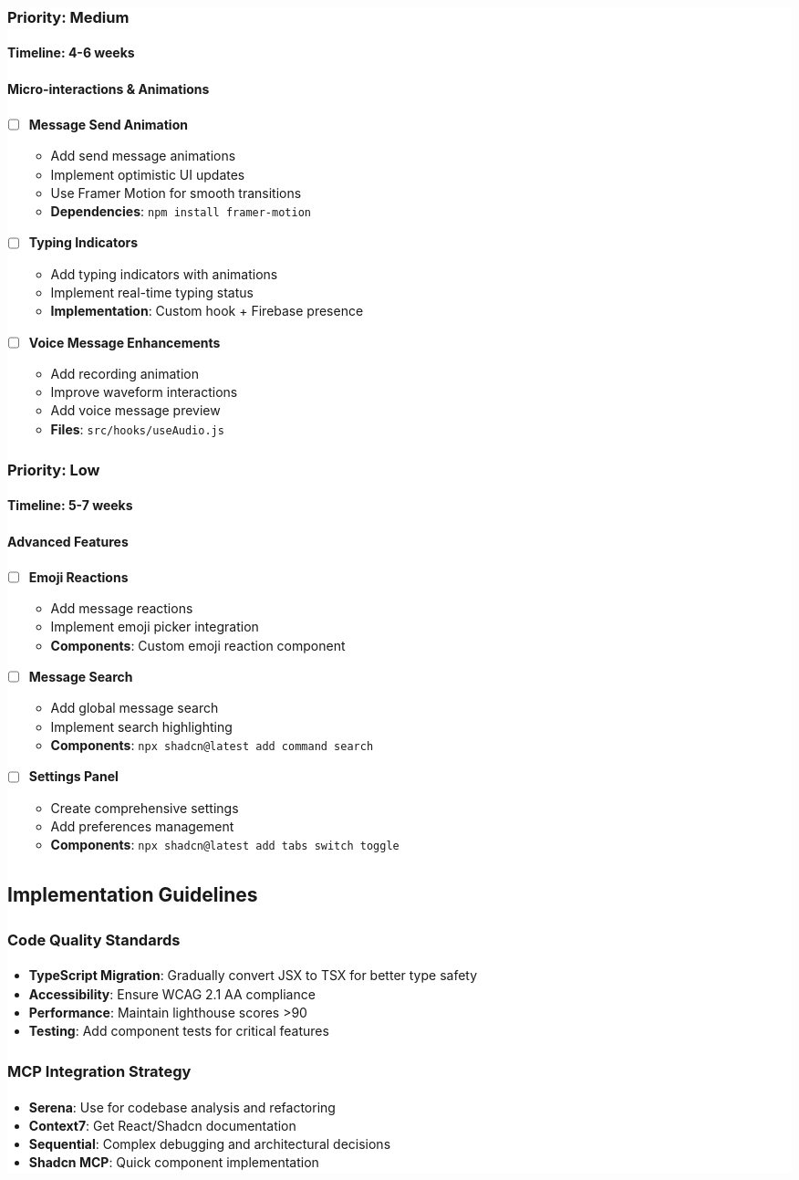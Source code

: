 ### Priority: Medium
**Timeline: 4-6 weeks**

#### Micro-interactions & Animations
- [ ] **Message Send Animation**
  - Add send message animations
  - Implement optimistic UI updates
  - Use Framer Motion for smooth transitions
  - **Dependencies**: `npm install framer-motion`

- [ ] **Typing Indicators**
  - Add typing indicators with animations
  - Implement real-time typing status
  - **Implementation**: Custom hook + Firebase presence

- [ ] **Voice Message Enhancements**
  - Add recording animation
  - Improve waveform interactions
  - Add voice message preview
  - **Files**: `src/hooks/useAudio.js`

### Priority: Low
**Timeline: 5-7 weeks**

#### Advanced Features
- [ ] **Emoji Reactions**
  - Add message reactions
  - Implement emoji picker integration
  - **Components**: Custom emoji reaction component

- [ ] **Message Search**
  - Add global message search
  - Implement search highlighting
  - **Components**: `npx shadcn@latest add command search`

- [ ] **Settings Panel**
  - Create comprehensive settings
  - Add preferences management
  - **Components**: `npx shadcn@latest add tabs switch toggle`

## Implementation Guidelines

### Code Quality Standards
- **TypeScript Migration**: Gradually convert JSX to TSX for better type safety
- **Accessibility**: Ensure WCAG 2.1 AA compliance
- **Performance**: Maintain lighthouse scores >90
- **Testing**: Add component tests for critical features

### MCP Integration Strategy
- **Serena**: Use for codebase analysis and refactoring
- **Context7**: Get React/Shadcn documentation
- **Sequential**: Complex debugging and architectural decisions
- **Shadcn MCP**: Quick component implementation

